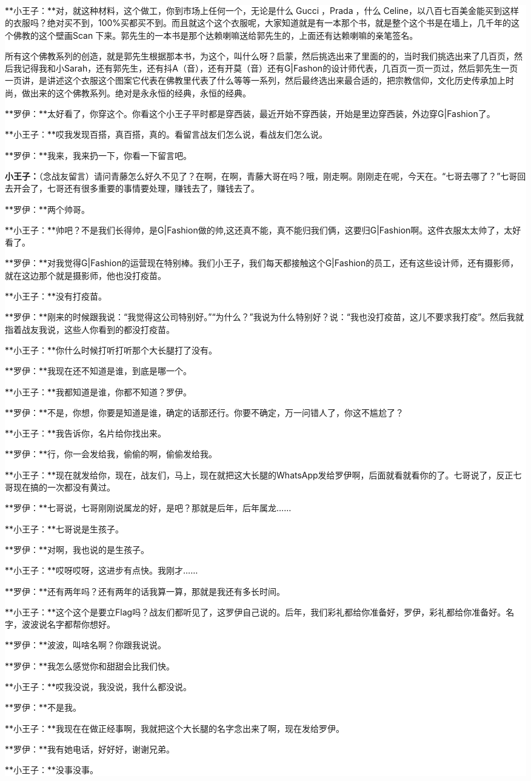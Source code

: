 **小王子：**对，就这种材料，这个做工，你到市场上任何一个，无论是什么 Gucci ，Prada ，什么 Celine，以八百七百美金能买到这样的衣服吗？绝对买不到，100%买都买不到。而且就这个这个衣服呢，大家知道就是有一本那个书，就是整个这个书是在墙上，几千年的这个佛教的这个壁画Scan 下来。郭先生的一本书是那个达赖喇嘛送给郭先生的，上面还有达赖喇嘛的亲笔签名。
 
所有这个佛教系列的创造，就是郭先生根据那本书，为这个，叫什么呀？启蒙，然后挑选出来了里面的的，当时我们挑选出来了几百页，然后我记得我和小Sarah，还有郭先生，还有抖A（音），还有开莫（音）还有G|Fashon的设计师代表，几百页一页一页过，然后郭先生一页一页讲，是讲述这个衣服这个图案它代表在佛教里代表了什么等等一系列，然后最终选出来最合适的，把宗教信仰，文化历史传承加上时尚，做出来的这个佛教系列。绝对是永永恒的经典，永恒的经典。
 
**罗伊：**太好看了，你穿这个。你看这个小王子平时都是穿西装，最近开始不穿西装，开始是里边穿西装，外边穿G|Fashion了。
 
**小王子：**哎我发现百搭，真百搭，真的。看留言战友们怎么说，看战友们怎么说。
 
**罗伊：**我来，我来扔一下，你看一下留言吧。
 
**小王子：**（念战友留言）请问青藤怎么好久不见了？在啊，在啊，青藤大哥在吗？哦，刚走啊。刚刚走在呢，今天在。“七哥去哪了？”七哥回去开会了，七哥还有很多重要的事情要处理，赚钱去了，赚钱去了。
 
**罗伊：**两个帅哥。
 
**小王子：**帅吧？不是我们长得帅，是G|Fashion做的帅,这还真不能，真不能归我们俩，这要归G|Fashion啊。这件衣服太太帅了，太好看了。
 
**罗伊：**对我觉得G|Fashion的运营现在特别棒。我们小王子，我们每天都接触这个G|Fashion的员工，还有这些设计师，还有摄影师，就在这边那个就是摄影师，他也没打疫苗。
 
**小王子：**没有打疫苗。
 
**罗伊：**刚来的时候跟我说：“我觉得这公司特别好。”“为什么？”我说为什么特别好？说：“我也没打疫苗，这儿不要求我打疫”。然后我就指着战友我说，这些人你看到的都没打疫苗。
 
**小王子：**你什么时候打听打听那个大长腿打了没有。
 
**罗伊：**我现在还不知道是谁，到底是哪一个。
 
**小王子：**我都知道是谁，你都不知道？罗伊。
 
**罗伊：**不是，你想，你要是知道是谁，确定的话那还行。你要不确定，万一问错人了，你这不尴尬了？
 
**小王子：**我告诉你，名片给你找出来。
 
**罗伊：**行，你一会发给我，偷偷的啊，偷偷发给我。
 
**小王子：**现在就发给你，现在，战友们，马上，现在就把这大长腿的WhatsApp发给罗伊啊，后面就看就看你的了。七哥说了，反正七哥现在搞的一次都没有黄过。
 
**罗伊：**七哥说，七哥刚刚说属龙的好，是吧？那就是后年，后年属龙……
 
**小王子：**七哥说是生孩子。
 
**罗伊：**对啊，我也说的是生孩子。
 
**小王子：**哎呀哎呀，这进步有点快。我刚才……
 
**罗伊：**还有两年吗？还有两年的话我算一算，那就是我还有多长时间。
 
**小王子：**这个这个是要立Flag吗？战友们都听见了，这罗伊自己说的。后年，我们彩礼都给你准备好，罗伊，彩礼都给你准备好。名字，波波说名字都帮你想好。
 
**罗伊：**波波，叫啥名啊？你跟我说说。
 
**罗伊：**我怎么感觉你和甜甜会比我们快。
 
**小王子：**哎我没说，我没说，我什么都没说。
 
**罗伊：**不是我。
 
**小王子：**我现在在做正经事啊，我就把这个大长腿的名字念出来了啊，现在发给罗伊。
 
**罗伊：**我有她电话，好好好，谢谢兄弟。
 
**小王子：**没事没事。
 
